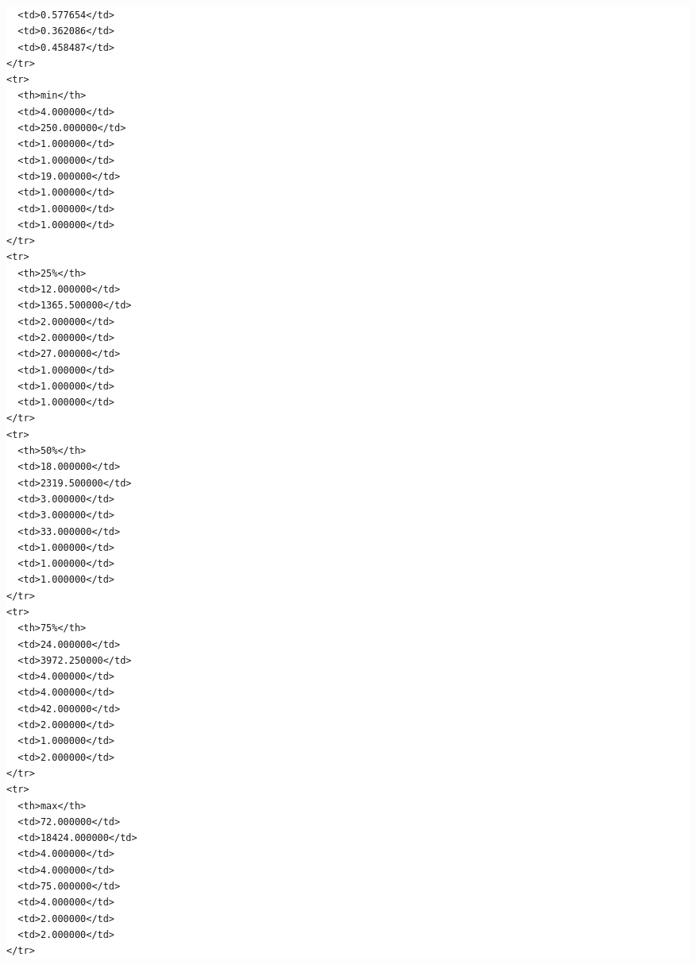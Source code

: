       <td>0.577654</td>
      <td>0.362086</td>
      <td>0.458487</td>
    </tr>
    <tr>
      <th>min</th>
      <td>4.000000</td>
      <td>250.000000</td>
      <td>1.000000</td>
      <td>1.000000</td>
      <td>19.000000</td>
      <td>1.000000</td>
      <td>1.000000</td>
      <td>1.000000</td>
    </tr>
    <tr>
      <th>25%</th>
      <td>12.000000</td>
      <td>1365.500000</td>
      <td>2.000000</td>
      <td>2.000000</td>
      <td>27.000000</td>
      <td>1.000000</td>
      <td>1.000000</td>
      <td>1.000000</td>
    </tr>
    <tr>
      <th>50%</th>
      <td>18.000000</td>
      <td>2319.500000</td>
      <td>3.000000</td>
      <td>3.000000</td>
      <td>33.000000</td>
      <td>1.000000</td>
      <td>1.000000</td>
      <td>1.000000</td>
    </tr>
    <tr>
      <th>75%</th>
      <td>24.000000</td>
      <td>3972.250000</td>
      <td>4.000000</td>
      <td>4.000000</td>
      <td>42.000000</td>
      <td>2.000000</td>
      <td>1.000000</td>
      <td>2.000000</td>
    </tr>
    <tr>
      <th>max</th>
      <td>72.000000</td>
      <td>18424.000000</td>
      <td>4.000000</td>
      <td>4.000000</td>
      <td>75.000000</td>
      <td>4.000000</td>
      <td>2.000000</td>
      <td>2.000000</td>
    </tr>
  </tbody>
</table>
</div>
